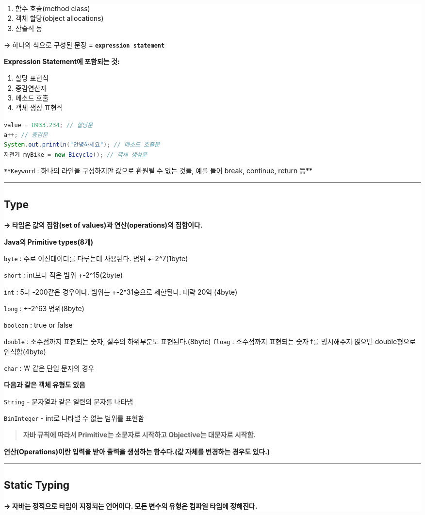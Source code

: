 1. 함수 호출(method class)
2. 객체 할당(object allocations)
3. 산술식 등

→ 하나의 식으로 구성된 문장 = **`expression statement`**

**Expression Statement에 포함되는 것:**

1. 할당 표현식
2. 증감연산자
3. 메소드 호출
4. 객체 생성 표현식

```java
value = 8933.234; // 할당문
a++; // 증감문
System.out.println("안녕하세요"); // 메소드 호출문
자전거 myBike = new Bicycle(); // 객체 생성문
```

`**Keyword` : 하나의 라인을 구성하지만 값으로 환원될 수 없는 것들, 예를 들어 break, continue, return 등\*\*

---

## **Type**

**→ 타입은 값의 집합(set of values)과 연산(operations)의 집합이다.**

**Java의 Primitive types(8개)**

`byte` : 주로 이진데이터를 다루는데 사용된다. 범위 +-2^7(1byte)

`short` : int보다 적은 범위 +-2^15(2byte)

`int` : 5나 -200같은 경우이다. 범위는 +-2^31승으로 제한된다. 대략 20억 (4byte)

`long` : +-2^63 범위(8byte)

`boolean` : true or false

`double` : 소수점까지 표현되는 숫자, 실수의 하위부분도 표현된다.(8byte)
`floag` : 소수점까지 표현되는 숫자 f를 명시해주지 않으면 double형으로 인식함(4byte)

`char` : ‘A’ 같은 단일 문자의 경우

**다음과 같은 객체 유형도 있음**

`String` - 문자열과 같은 일련의 문자를 나타냄

`BinInteger` - int로 나타낼 수 없는 범위를 표현함

> **자바 규칙에 따라서 Primitive는 소문자로 시작하고 Objective는 대문자로 시작함.**

**연산(Operations)이란 입력을 받아 출력을 생성하는 함수다.(값 자체를 변경하는 경우도 있다.)**

---

## **Static Typing**

**→ 자바는 정적으로 타입이 지정되는 언어이다. 모든 변수의 유형은 컴파일 타임에 정해진다.**
